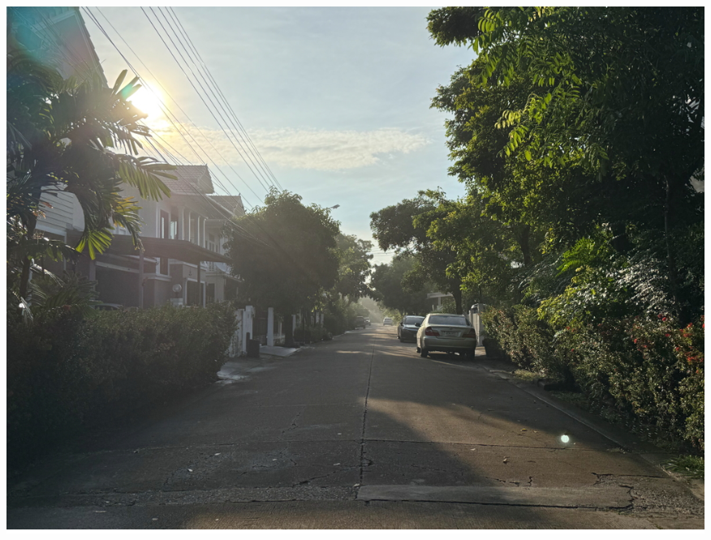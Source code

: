 <a href="20250918_030.JPG" target="_blank"><img src="20250918_030.JPG" alt="サンプル画像" class="responsive-media"></a>